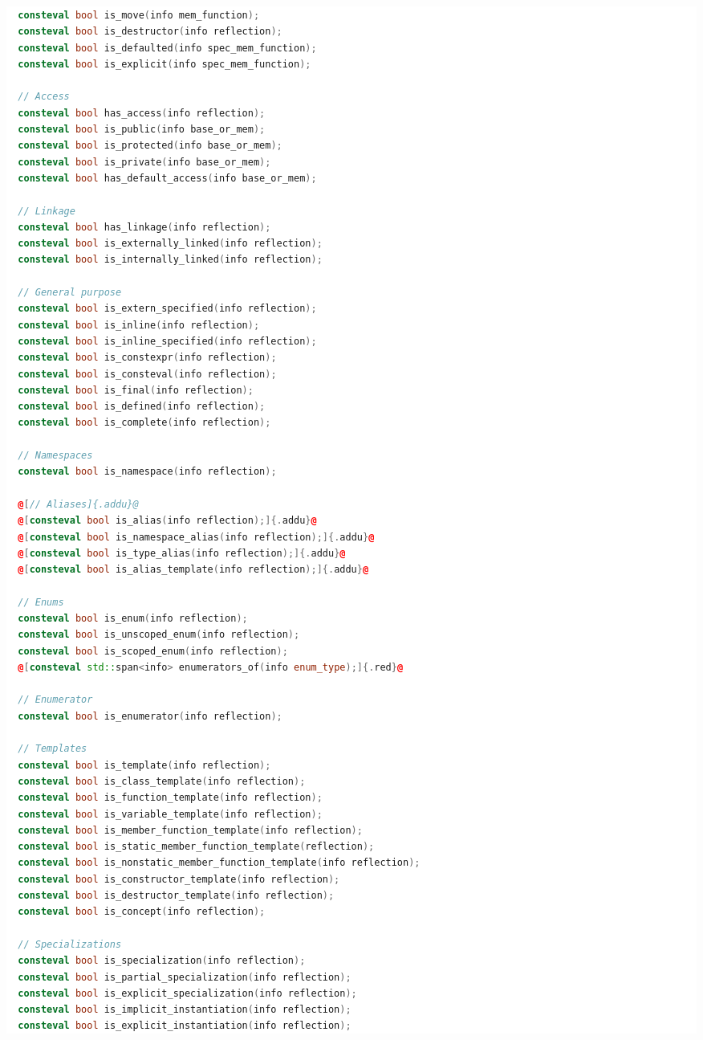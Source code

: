 ```cpp
  consteval bool is_move(info mem_function);
  consteval bool is_destructor(info reflection);
  consteval bool is_defaulted(info spec_mem_function);
  consteval bool is_explicit(info spec_mem_function);

  // Access
  consteval bool has_access(info reflection);
  consteval bool is_public(info base_or_mem);
  consteval bool is_protected(info base_or_mem);
  consteval bool is_private(info base_or_mem);
  consteval bool has_default_access(info base_or_mem);

  // Linkage
  consteval bool has_linkage(info reflection);
  consteval bool is_externally_linked(info reflection);
  consteval bool is_internally_linked(info reflection);

  // General purpose
  consteval bool is_extern_specified(info reflection);
  consteval bool is_inline(info reflection);
  consteval bool is_inline_specified(info reflection);
  consteval bool is_constexpr(info reflection);
  consteval bool is_consteval(info reflection);
  consteval bool is_final(info reflection);
  consteval bool is_defined(info reflection);
  consteval bool is_complete(info reflection);

  // Namespaces
  consteval bool is_namespace(info reflection);

  @[// Aliases]{.addu}@
  @[consteval bool is_alias(info reflection);]{.addu}@
  @[consteval bool is_namespace_alias(info reflection);]{.addu}@
  @[consteval bool is_type_alias(info reflection);]{.addu}@
  @[consteval bool is_alias_template(info reflection);]{.addu}@

  // Enums
  consteval bool is_enum(info reflection);
  consteval bool is_unscoped_enum(info reflection);
  consteval bool is_scoped_enum(info reflection);
  @[consteval std::span<info> enumerators_of(info enum_type);]{.red}@

  // Enumerator
  consteval bool is_enumerator(info reflection);

  // Templates
  consteval bool is_template(info reflection);
  consteval bool is_class_template(info reflection);
  consteval bool is_function_template(info reflection);
  consteval bool is_variable_template(info reflection);
  consteval bool is_member_function_template(info reflection);
  consteval bool is_static_member_function_template(reflection);
  consteval bool is_nonstatic_member_function_template(info reflection);
  consteval bool is_constructor_template(info reflection);
  consteval bool is_destructor_template(info reflection);
  consteval bool is_concept(info reflection);

  // Specializations
  consteval bool is_specialization(info reflection);
  consteval bool is_partial_specialization(info reflection);
  consteval bool is_explicit_specialization(info reflection);
  consteval bool is_implicit_instantiation(info reflection);
  consteval bool is_explicit_instantiation(info reflection);
```

[^cli]: We used to think that C++/CLI had already appropriated that syntax, but C++/CLI (and related C++ dialects) only
[^postfix]: Which includes any parenthesized expression.
[^bindings]: This paper does not currently deal with structured bindings because their exact nature in the standard is still
[^scalar]: We could define it via `using info = decltype(^void);`
[^trailing-ret]: We use trailing return types for standard meta functions, but that’s just a stylistic preference. The traditional return
[^substitution]: While working with our implementations, we have noticed that it would be very convenient if the lifting operator
[^injection]: THe facilities proposed here are "special cases" of the more general "code injection" mechanism
[^parameters]: A parameter reflection can be obtained with `parameters_of`.
[^bases]: "Base" or "base class" in this context is a subobject designator, much like a data member is. It is not just a class type. For example, one can query whether a base is virtual or private, etc.